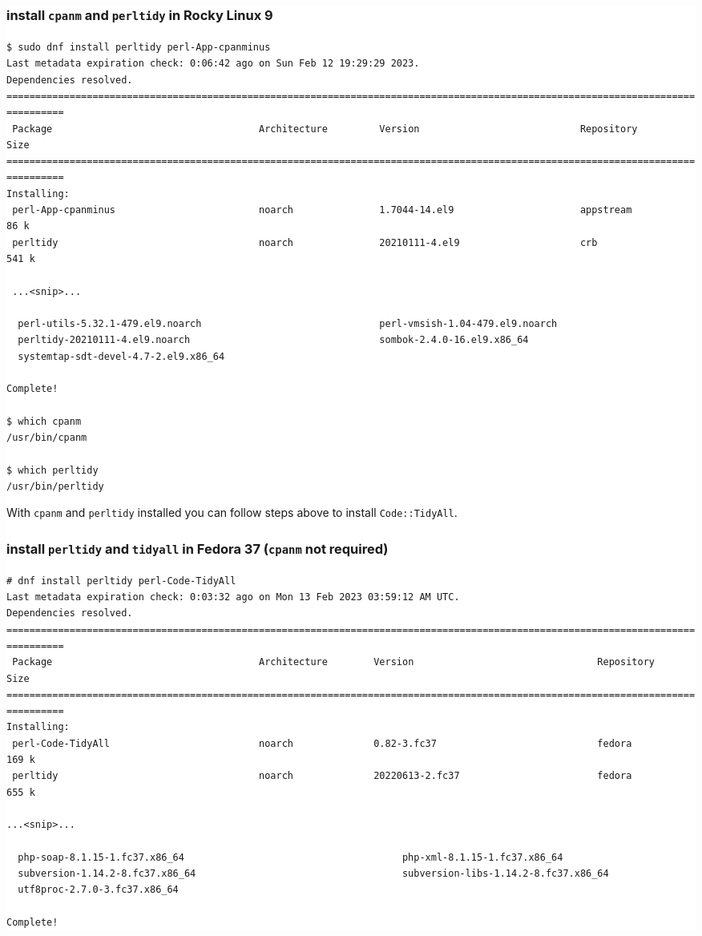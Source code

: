 
### install `cpanm` and `perltidy` in Rocky Linux 9

```
$ sudo dnf install perltidy perl-App-cpanminus
Last metadata expiration check: 0:06:42 ago on Sun Feb 12 19:29:29 2023.
Dependencies resolved.
==================================================================================================================================
 Package                                    Architecture         Version                            Repository               Size
==================================================================================================================================
Installing:
 perl-App-cpanminus                         noarch               1.7044-14.el9                      appstream                86 k
 perltidy                                   noarch               20210111-4.el9                     crb                     541 k

 ...<snip>...

  perl-utils-5.32.1-479.el9.noarch                               perl-vmsish-1.04-479.el9.noarch
  perltidy-20210111-4.el9.noarch                                 sombok-2.4.0-16.el9.x86_64
  systemtap-sdt-devel-4.7-2.el9.x86_64

Complete!

$ which cpanm
/usr/bin/cpanm

$ which perltidy
/usr/bin/perltidy
```

With `cpanm` and `perltidy` installed you can follow steps above to install `Code::TidyAll`.


### install `perltidy` and `tidyall` in Fedora 37 (`cpanm` not required)

```
# dnf install perltidy perl-Code-TidyAll
Last metadata expiration check: 0:03:32 ago on Mon 13 Feb 2023 03:59:12 AM UTC.
Dependencies resolved.
==================================================================================================================================
 Package                                    Architecture        Version                                Repository            Size
==================================================================================================================================
Installing:
 perl-Code-TidyAll                          noarch              0.82-3.fc37                            fedora               169 k
 perltidy                                   noarch              20220613-2.fc37                        fedora               655 k

...<snip>...

  php-soap-8.1.15-1.fc37.x86_64                                      php-xml-8.1.15-1.fc37.x86_64
  subversion-1.14.2-8.fc37.x86_64                                    subversion-libs-1.14.2-8.fc37.x86_64
  utf8proc-2.7.0-3.fc37.x86_64

Complete!

```